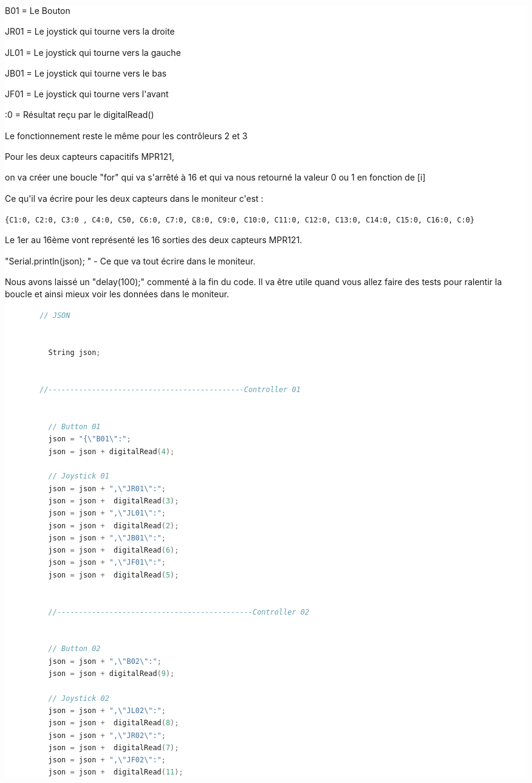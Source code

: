 B01 = Le Bouton

JR01 = Le joystick qui tourne vers la droite

JL01 = Le joystick qui tourne vers la gauche

JB01 = Le joystick qui tourne vers le bas

JF01 = Le joystick qui tourne vers l'avant

:0 = Résultat reçu par le digitalRead()

Le fonctionnement reste le même pour les contrôleurs 2 et 3

Pour les deux capteurs capacitifs MPR121, 

on va créer une boucle "for" qui va s'arrêté à 16 et qui va nous retourné la valeur 0 ou 1 en fonction de [i]

Ce qu'il va écrire pour les deux capteurs dans le moniteur c'est :

    {C1:0, C2:0, C3:0 , C4:0, C50, C6:0, C7:0, C8:0, C9:0, C10:0, C11:0, C12:0, C13:0, C14:0, C15:0, C16:0, C:0}

Le 1er au 16ème vont représenté les 16 sorties des deux capteurs MPR121.

"Serial.println(json); "   -    Ce que va tout écrire dans le moniteur.

Nous avons laissé un "delay(100);" commenté à la fin du code. Il va être utile quand vous allez faire des tests pour ralentir la boucle et ainsi mieux voir les données dans le moniteur.

```c    
        // JSON
        
        
          String json;
          
        
        //---------------------------------------------Controller 01
        
        
          // Button 01
          json = "{\"B01\":";
          json = json + digitalRead(4);
        
          // Joystick 01
          json = json + ",\"JR01\":";
          json = json +  digitalRead(3);
          json = json + ",\"JL01\":";
          json = json +  digitalRead(2);
          json = json + ",\"JB01\":";
          json = json +  digitalRead(6);
          json = json + ",\"JF01\":";
          json = json +  digitalRead(5);
        
        
          //---------------------------------------------Controller 02
        
        
          // Button 02
          json = json + ",\"B02\":";
          json = json + digitalRead(9);
        
          // Joystick 02
          json = json + ",\"JL02\":";
          json = json +  digitalRead(8);
          json = json + ",\"JR02\":";
          json = json +  digitalRead(7);
          json = json + ",\"JF02\":";
          json = json +  digitalRead(11);
```